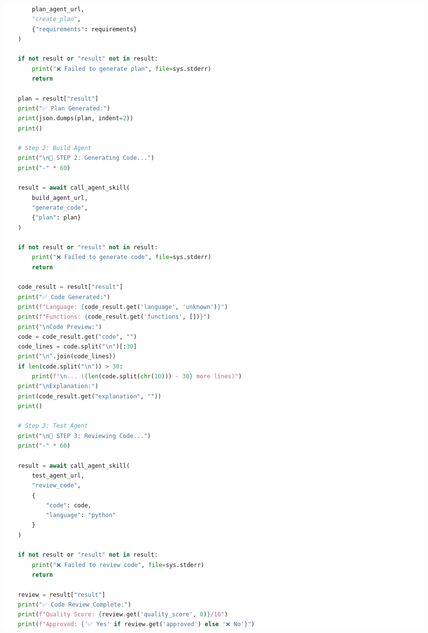 ```python
        plan_agent_url,
        "create_plan",
        {"requirements": requirements}
    )

    if not result or "result" not in result:
        print("❌ Failed to generate plan", file=sys.stderr)
        return

    plan = result["result"]
    print("✅ Plan Generated:")
    print(json.dumps(plan, indent=2))
    print()

    # Step 2: Build Agent
    print("\n📝 STEP 2: Generating Code...")
    print("-" * 60)

    result = await call_agent_skill(
        build_agent_url,
        "generate_code",
        {"plan": plan}
    )

    if not result or "result" not in result:
        print("❌ Failed to generate code", file=sys.stderr)
        return

    code_result = result["result"]
    print("✅ Code Generated:")
    print(f"Language: {code_result.get('language', 'unknown')}")
    print(f"Functions: {code_result.get('functions', [])}")
    print("\nCode Preview:")
    code = code_result.get("code", "")
    code_lines = code.split("\n")[:30]
    print("\n".join(code_lines))
    if len(code.split("\n")) > 30:
        print(f"\n... ({len(code.split(chr(10))) - 30} more lines)")
    print("\nExplanation:")
    print(code_result.get("explanation", ""))
    print()

    # Step 3: Test Agent
    print("\n🧪 STEP 3: Reviewing Code...")
    print("-" * 60)

    result = await call_agent_skill(
        test_agent_url,
        "review_code",
        {
            "code": code,
            "language": "python"
        }
    )

    if not result or "result" not in result:
        print("❌ Failed to review code", file=sys.stderr)
        return

    review = result["result"]
    print("✅ Code Review Complete:")
    print(f"Quality Score: {review.get('quality_score', 0)}/10")
    print(f"Approved: {'✅ Yes' if review.get('approved') else '❌ No'}")
```